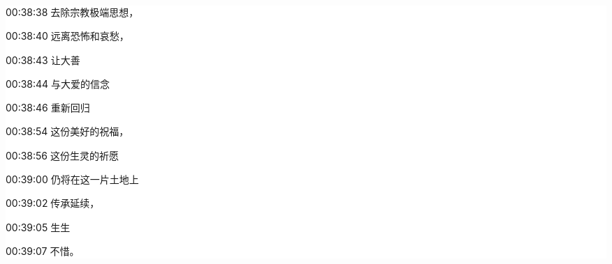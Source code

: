 00:38:38
去除宗教极端思想，
          
00:38:40
远离恐怖和哀愁，
          
00:38:43
让大善
          
00:38:44
与大爱的信念
          
00:38:46
重新回归
          
00:38:54
这份美好的祝福，
          
00:38:56
这份生灵的祈愿
          
00:39:00
仍将在这一片土地上
          
00:39:02
传承延续，
          
00:39:05
生生
          
00:39:07
不惜。
